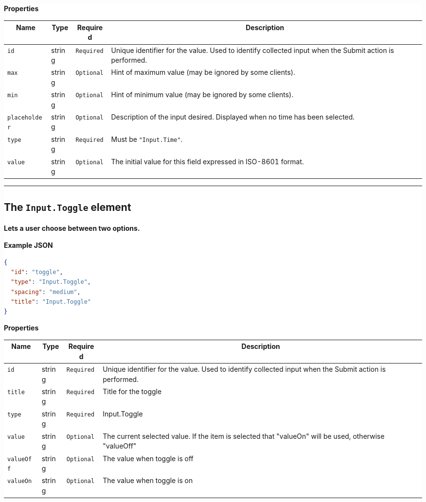 
__Properties__

| Name | Type | Required | Description |
| ---- | -----| -------- | ----------- |
| `id` | string | `Required` | Unique identifier for the value. Used to identify collected input when the Submit action is performed. |
| `max` | string | `Optional` | Hint of maximum value (may be ignored by some clients). |
| `min` | string | `Optional` | Hint of minimum value (may be ignored by some clients). |
| `placeholder` | string | `Optional` | Description of the input desired. Displayed when no time has been selected. |
| `type` | string | `Required` | Must be `"Input.Time"`. |
| `value` | string | `Optional` | The initial value for this field expressed in ISO-8601 format. |





<hr>

## The <a name="list-Input.Toggle"></a>`Input.Toggle` element

__Lets a user choose between two options.__

__Example JSON__

``` json
{
  "id": "toggle",
  "type": "Input.Toggle",
  "spacing": "medium",
  "title": "Input.Toggle"
}

```



__Properties__

| Name | Type | Required | Description |
| ---- | -----| -------- | ----------- |
| `id` | string | `Required` | Unique identifier for the value. Used to identify collected input when the Submit action is performed. |
| `title` | string | `Required` | Title for the toggle |
| `type` | string | `Required` | Input.Toggle |
| `value` | string | `Optional` | The current selected value. If the item is selected that "valueOn" will be used, otherwise "valueOff" |
| `valueOff` | string | `Optional` | The value when toggle is off |
| `valueOn` | string | `Optional` | The value when toggle is on |


